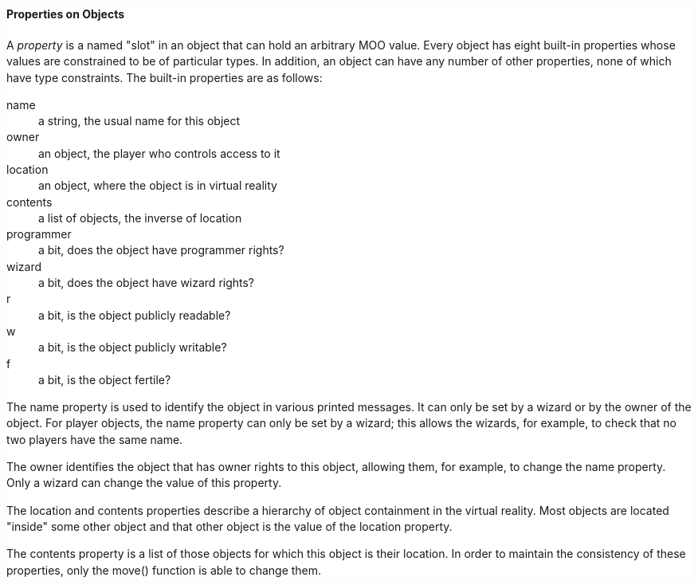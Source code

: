 #### Properties on Objects

A _property_ is a named "slot" in an object that can hold an arbitrary MOO value. Every object has eight built-in properties whose values are constrained to be of particular types. In addition, an object can have any number of other properties, none of which have type constraints. The built-in properties are as follows:

<dl class="dl-horizontal">

<dt>name</dt>

<dd>a string, the usual name for this object</dd>

<dt>owner</dt>

<dd>an object, the player who controls access to it</dd>

<dt>location</dt>

<dd>an object, where the object is in virtual reality</dd>

<dt>contents</dt>

<dd>a list of objects, the inverse of <span class="cmd">location</span></dd>

<dt>programmer</dt>

<dd>a bit, does the object have programmer rights?</dd>

<dt>wizard</dt>

<dd>a bit, does the object have wizard rights?</dd>

<dt>r</dt>

<dd>a bit, is the object publicly readable?</dd>

<dt>w</dt>

<dd>a bit, is the object publicly writable?</dd>

<dt>f</dt>

<dd>a bit, is the object fertile?</dd>

</dl>

The <span class="cmd">name</span> property is used to identify the object in various printed messages. It can only be set by a wizard or by the owner of the object. For player objects, the <span class="cmd">name</span> property can only be set by a wizard; this allows the wizards, for example, to check that no two players have the same name.

The <span class="cmd">owner</span> identifies the object that has owner rights to this object, allowing them, for example, to change the <span class="cmd">name</span> property. Only a wizard can change the value of this property.

The <span class="cmd">location</span> and <span class="cmd">contents</span> properties describe a hierarchy of object containment in the virtual reality. Most objects are located "inside" some other object and that other object is the value of the <span class="cmd">location</span> property.

The <span class="cmd">contents</span> property is a list of those objects for which this object is their location. In order to maintain the consistency of these properties, only the <span class="cmd">move()</span> function is able to change them.
